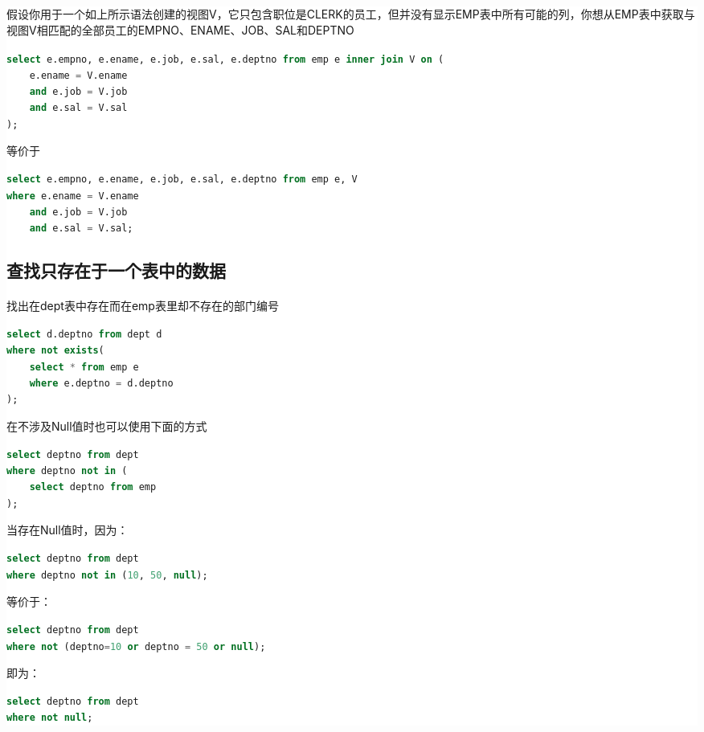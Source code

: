 假设你用于一个如上所示语法创建的视图V，它只包含职位是CLERK的员工，但并没有显示EMP表中所有可能的列，你想从EMP表中获取与视图V相匹配的全部员工的EMPNO、ENAME、JOB、SAL和DEPTNO

```SQL
select e.empno, e.ename, e.job, e.sal, e.deptno from emp e inner join V on (
    e.ename = V.ename
    and e.job = V.job
    and e.sal = V.sal
);
```

等价于

```SQL
select e.empno, e.ename, e.job, e.sal, e.deptno from emp e, V
where e.ename = V.ename
    and e.job = V.job
    and e.sal = V.sal;
```

## 查找只存在于一个表中的数据

找出在dept表中存在而在emp表里却不存在的部门编号

```SQL
select d.deptno from dept d
where not exists(
    select * from emp e
    where e.deptno = d.deptno
);
```

在不涉及Null值时也可以使用下面的方式

```SQL
select deptno from dept
where deptno not in (
    select deptno from emp
);
```

当存在Null值时，因为：

```SQL
select deptno from dept
where deptno not in (10, 50, null);
```

等价于：

```SQL
select deptno from dept
where not (deptno=10 or deptno = 50 or null);
```

即为：

```SQL
select deptno from dept
where not null;
```
